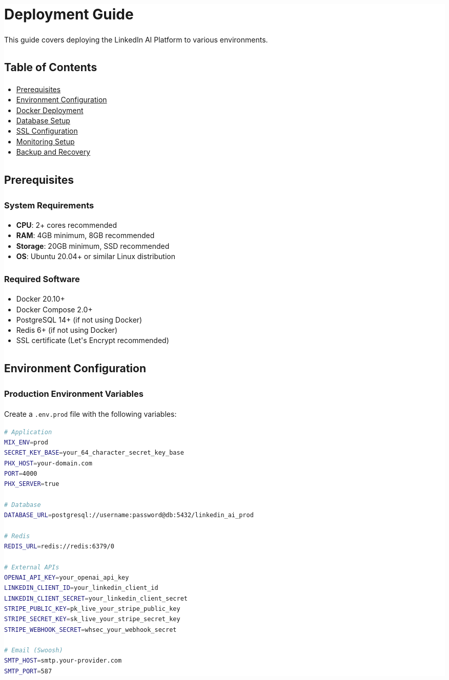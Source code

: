 # Deployment Guide

This guide covers deploying the LinkedIn AI Platform to various environments.

## Table of Contents

- [Prerequisites](#prerequisites)
- [Environment Configuration](#environment-configuration)
- [Docker Deployment](#docker-deployment)
- [Database Setup](#database-setup)
- [SSL Configuration](#ssl-configuration)
- [Monitoring Setup](#monitoring-setup)
- [Backup and Recovery](#backup-and-recovery)

## Prerequisites

### System Requirements

- **CPU**: 2+ cores recommended
- **RAM**: 4GB minimum, 8GB recommended
- **Storage**: 20GB minimum, SSD recommended
- **OS**: Ubuntu 20.04+ or similar Linux distribution

### Required Software

- Docker 20.10+
- Docker Compose 2.0+
- PostgreSQL 14+ (if not using Docker)
- Redis 6+ (if not using Docker)
- SSL certificate (Let's Encrypt recommended)

## Environment Configuration

### Production Environment Variables

Create a `.env.prod` file with the following variables:

```bash
# Application
MIX_ENV=prod
SECRET_KEY_BASE=your_64_character_secret_key_base
PHX_HOST=your-domain.com
PORT=4000
PHX_SERVER=true

# Database
DATABASE_URL=postgresql://username:password@db:5432/linkedin_ai_prod

# Redis
REDIS_URL=redis://redis:6379/0

# External APIs
OPENAI_API_KEY=your_openai_api_key
LINKEDIN_CLIENT_ID=your_linkedin_client_id
LINKEDIN_CLIENT_SECRET=your_linkedin_client_secret
STRIPE_PUBLIC_KEY=pk_live_your_stripe_public_key
STRIPE_SECRET_KEY=sk_live_your_stripe_secret_key
STRIPE_WEBHOOK_SECRET=whsec_your_webhook_secret

# Email (Swoosh)
SMTP_HOST=smtp.your-provider.com
SMTP_PORT=587
```